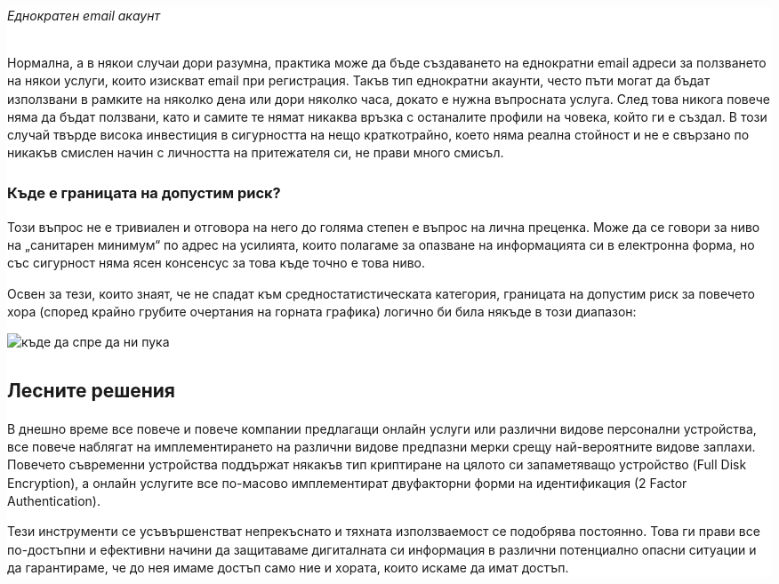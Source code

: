 ###### Еднократен email акаунт

Нормална, а в някои случаи дори разумна, практика може да бъде създаването на
еднократни email адреси за ползването на някои услуги, които изискват email при
регистрация. Такъв тип еднократни акаунти, често пъти могат да бъдат използвани
в рамките на няколко дена или дори няколко часа, докато е нужна въпросната
услуга. След това никога повече няма да бъдат ползвани, като и самите те нямат
никаква връзка с останалите профили на човека, който ги е създал.
В този случай твърде висока инвестиция в сигурността на нещо краткотрайно, което
няма реална стойност и не е свързано по никакъв смислен начин с личността на
притежателя си, не прави много смисъл.

### Къде е границата на допустим риск?

Този въпрос не е тривиален и отговора на него до голяма степен е въпрос на лична
преценка. Може да се говори за ниво на „санитарен минимум“ по адрес на усилията,
които полагаме за опазване на информацията си в електронна форма, но със
сигурност няма ясен консенсус за това къде точно е това ниво.

Освен за тези, които знаят, че не спадат към средностатистическата категория,
границата на допустим риск за повечето хора (според крайно грубите очертания на
горната графика) логично би била някъде в този диапазон:

![къде да спре да ни пука](/images/wtgafa-boundaries.svg)

## Лесните решения

В днешно време все повече и повече компании предлагащи онлайн услуги или
различни видове персонални устройства, все повече наблягат на имплементирането
на различни видове предпазни мерки срещу най-вероятните видове заплахи. Повечето
съвременни устройства поддържат някакъв тип криптиране на цялото си запаметяващо
устройство (Full Disk Encryption), а онлайн услугите все по-масово имплементират
двуфакторни форми на идентификация (2 Factor Authentication).

Тези инструменти се усъвършенстват непрекъснато и тяхната използваемост се
подобрява постоянно. Това ги прави все по-достъпни и ефективни начини да
защитаваме дигиталната си информация в различни потенциално опасни ситуации и да
гарантираме, че до нея имаме достъп само ние и хората, които искаме да имат
достъп.

